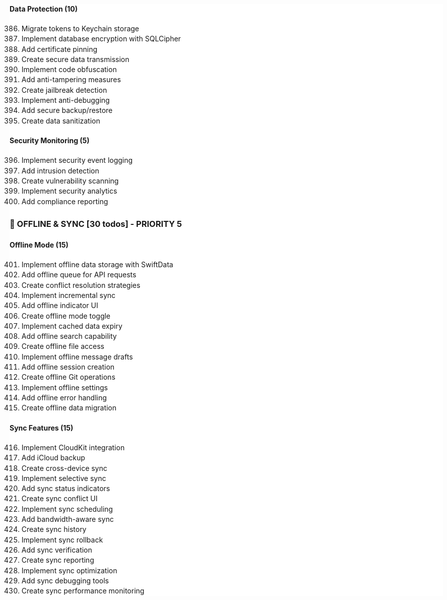 #### Data Protection (10)
386. Migrate tokens to Keychain storage
387. Implement database encryption with SQLCipher
388. Add certificate pinning
389. Create secure data transmission
390. Implement code obfuscation
391. Add anti-tampering measures
392. Create jailbreak detection
393. Implement anti-debugging
394. Add secure backup/restore
395. Create data sanitization

#### Security Monitoring (5)
396. Implement security event logging
397. Add intrusion detection
398. Create vulnerability scanning
399. Implement security analytics
400. Add compliance reporting

### 🔶 OFFLINE & SYNC [30 todos] - PRIORITY 5

#### Offline Mode (15)
401. Implement offline data storage with SwiftData
402. Add offline queue for API requests
403. Create conflict resolution strategies
404. Implement incremental sync
405. Add offline indicator UI
406. Create offline mode toggle
407. Implement cached data expiry
408. Add offline search capability
409. Create offline file access
410. Implement offline message drafts
411. Add offline session creation
412. Create offline Git operations
413. Implement offline settings
414. Add offline error handling
415. Create offline data migration

#### Sync Features (15)
416. Implement CloudKit integration
417. Add iCloud backup
418. Create cross-device sync
419. Implement selective sync
420. Add sync status indicators
421. Create sync conflict UI
422. Implement sync scheduling
423. Add bandwidth-aware sync
424. Create sync history
425. Implement sync rollback
426. Add sync verification
427. Create sync reporting
428. Implement sync optimization
429. Add sync debugging tools
430. Create sync performance monitoring
